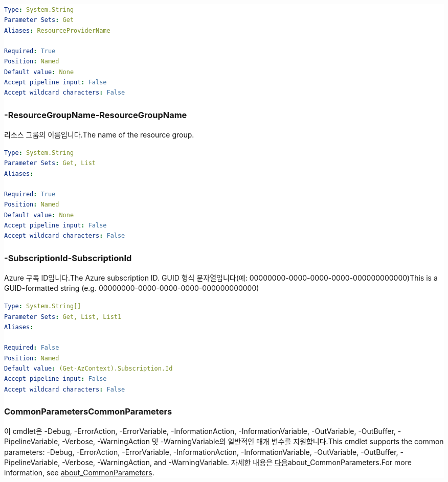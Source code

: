 ```yaml
Type: System.String
Parameter Sets: Get
Aliases: ResourceProviderName

Required: True
Position: Named
Default value: None
Accept pipeline input: False
Accept wildcard characters: False
```

### <span data-ttu-id="4c9ae-124">-ResourceGroupName</span><span class="sxs-lookup"><span data-stu-id="4c9ae-124">-ResourceGroupName</span></span>
<span data-ttu-id="4c9ae-125">리소스 그룹의 이름입니다.</span><span class="sxs-lookup"><span data-stu-id="4c9ae-125">The name of the resource group.</span></span>

```yaml
Type: System.String
Parameter Sets: Get, List
Aliases:

Required: True
Position: Named
Default value: None
Accept pipeline input: False
Accept wildcard characters: False
```

### <span data-ttu-id="4c9ae-126">-SubscriptionId</span><span class="sxs-lookup"><span data-stu-id="4c9ae-126">-SubscriptionId</span></span>
<span data-ttu-id="4c9ae-127">Azure 구독 ID입니다.</span><span class="sxs-lookup"><span data-stu-id="4c9ae-127">The Azure subscription ID.</span></span>
<span data-ttu-id="4c9ae-128">GUID 형식 문자열입니다(예: 00000000-0000-0000-0000-000000000000)</span><span class="sxs-lookup"><span data-stu-id="4c9ae-128">This is a GUID-formatted string (e.g. 00000000-0000-0000-0000-000000000000)</span></span>

```yaml
Type: System.String[]
Parameter Sets: Get, List, List1
Aliases:

Required: False
Position: Named
Default value: (Get-AzContext).Subscription.Id
Accept pipeline input: False
Accept wildcard characters: False
```

### <span data-ttu-id="4c9ae-129">CommonParameters</span><span class="sxs-lookup"><span data-stu-id="4c9ae-129">CommonParameters</span></span>
<span data-ttu-id="4c9ae-130">이 cmdlet은 -Debug, -ErrorAction, -ErrorVariable, -InformationAction, -InformationVariable, -OutVariable, -OutBuffer, -PipelineVariable, -Verbose, -WarningAction 및 -WarningVariable의 일반적인 매개 변수를 지원합니다.</span><span class="sxs-lookup"><span data-stu-id="4c9ae-130">This cmdlet supports the common parameters: -Debug, -ErrorAction, -ErrorVariable, -InformationAction, -InformationVariable, -OutVariable, -OutBuffer, -PipelineVariable, -Verbose, -WarningAction, and -WarningVariable.</span></span> <span data-ttu-id="4c9ae-131">자세한 내용은 [다음](http://go.microsoft.com/fwlink/?LinkID=113216)about_CommonParameters.</span><span class="sxs-lookup"><span data-stu-id="4c9ae-131">For more information, see [about_CommonParameters](http://go.microsoft.com/fwlink/?LinkID=113216).</span></span>
